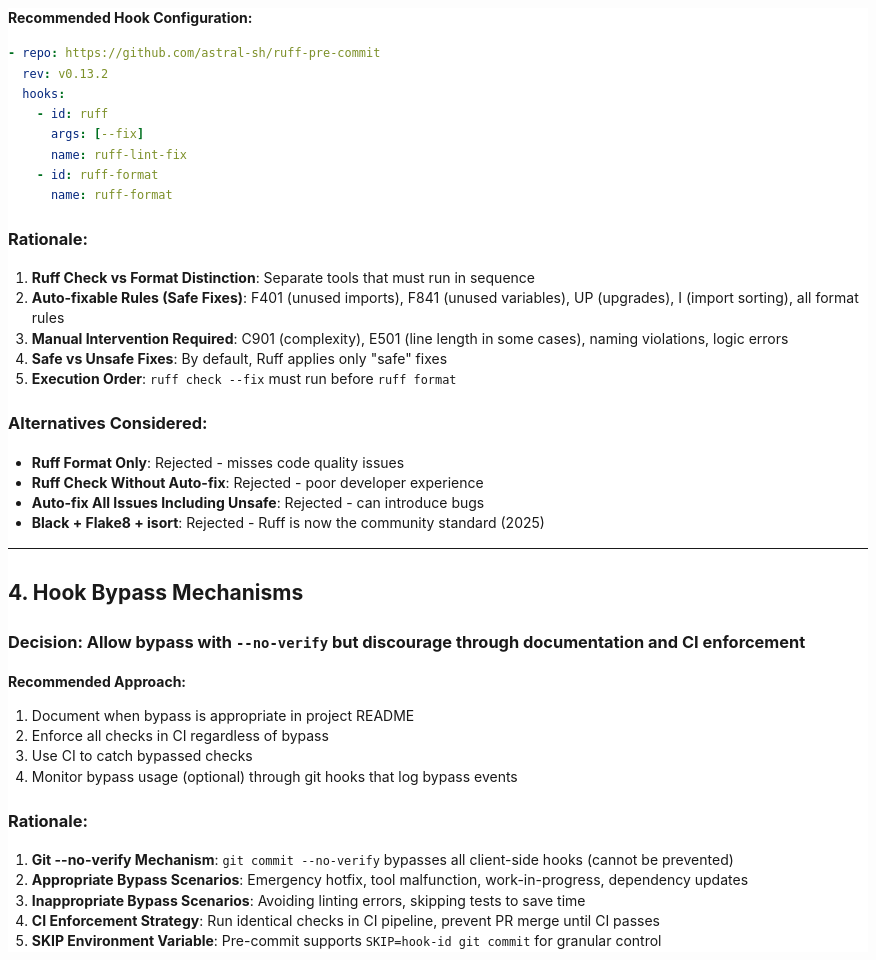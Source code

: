 **Recommended Hook Configuration:**

```yaml
- repo: https://github.com/astral-sh/ruff-pre-commit
  rev: v0.13.2
  hooks:
    - id: ruff
      args: [--fix]
      name: ruff-lint-fix
    - id: ruff-format
      name: ruff-format
```

### Rationale:

1. **Ruff Check vs Format Distinction**: Separate tools that must run in sequence
2. **Auto-fixable Rules (Safe Fixes)**: F401 (unused imports), F841 (unused variables), UP (upgrades), I (import sorting), all format rules
3. **Manual Intervention Required**: C901 (complexity), E501 (line length in some cases), naming violations, logic errors
4. **Safe vs Unsafe Fixes**: By default, Ruff applies only "safe" fixes
5. **Execution Order**: `ruff check --fix` must run before `ruff format`

### Alternatives Considered:

- **Ruff Format Only**: Rejected - misses code quality issues
- **Ruff Check Without Auto-fix**: Rejected - poor developer experience
- **Auto-fix All Issues Including Unsafe**: Rejected - can introduce bugs
- **Black + Flake8 + isort**: Rejected - Ruff is now the community standard (2025)

---

## 4. Hook Bypass Mechanisms

### Decision: Allow bypass with `--no-verify` but discourage through documentation and CI enforcement

**Recommended Approach:**

1. Document when bypass is appropriate in project README
2. Enforce all checks in CI regardless of bypass
3. Use CI to catch bypassed checks
4. Monitor bypass usage (optional) through git hooks that log bypass events

### Rationale:

1. **Git --no-verify Mechanism**: `git commit --no-verify` bypasses all client-side hooks (cannot be prevented)
2. **Appropriate Bypass Scenarios**: Emergency hotfix, tool malfunction, work-in-progress, dependency updates
3. **Inappropriate Bypass Scenarios**: Avoiding linting errors, skipping tests to save time
4. **CI Enforcement Strategy**: Run identical checks in CI pipeline, prevent PR merge until CI passes
5. **SKIP Environment Variable**: Pre-commit supports `SKIP=hook-id git commit` for granular control
